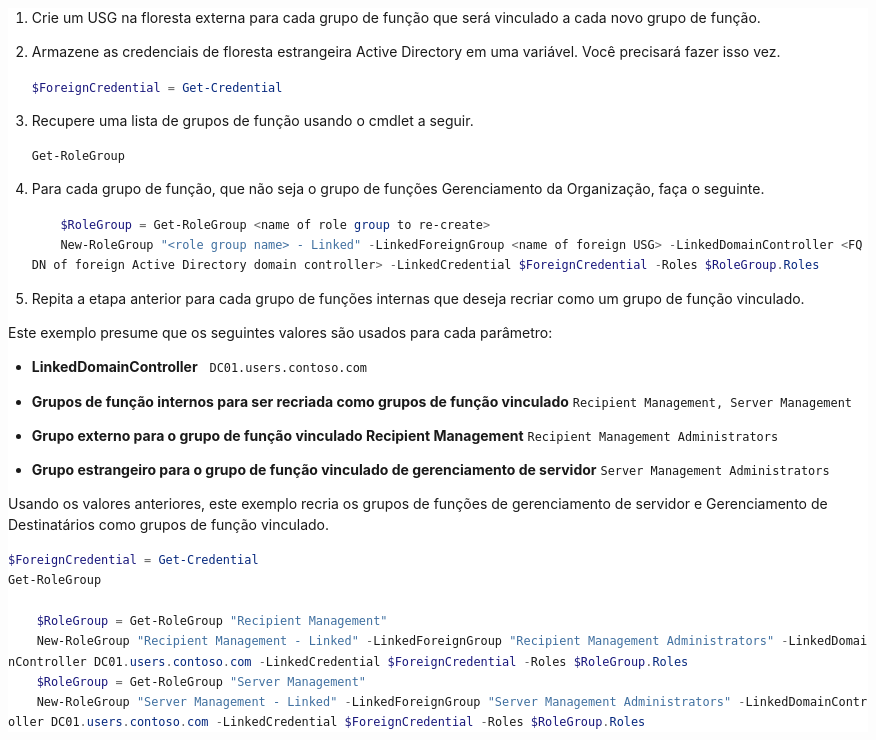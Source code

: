 1.  Crie um USG na floresta externa para cada grupo de função que será vinculado a cada novo grupo de função.

2.  Armazene as credenciais de floresta estrangeira Active Directory em uma variável. Você precisará fazer isso vez.
    
    ```powershell
    $ForeignCredential = Get-Credential
    ```

3.  Recupere uma lista de grupos de função usando o cmdlet a seguir.
    
    ```powershell
    Get-RoleGroup
    ```

4.  Para cada grupo de função, que não seja o grupo de funções Gerenciamento da Organização, faça o seguinte.
    
    ```powershell
        $RoleGroup = Get-RoleGroup <name of role group to re-create>
        New-RoleGroup "<role group name> - Linked" -LinkedForeignGroup <name of foreign USG> -LinkedDomainController <FQDN of foreign Active Directory domain controller> -LinkedCredential $ForeignCredential -Roles $RoleGroup.Roles
    ```

5.  Repita a etapa anterior para cada grupo de funções internas que deseja recriar como um grupo de função vinculado.

Este exemplo presume que os seguintes valores são usados para cada parâmetro:

  - **LinkedDomainController**   `DC01.users.contoso.com`

  - **Grupos de função internos para ser recriada como grupos de função vinculado** `Recipient Management, Server Management`   

  - **Grupo externo para o grupo de função vinculado Recipient Management** `Recipient Management Administrators`   

  - **Grupo estrangeiro para o grupo de função vinculado de gerenciamento de servidor** `Server Management Administrators`   

Usando os valores anteriores, este exemplo recria os grupos de funções de gerenciamento de servidor e Gerenciamento de Destinatários como grupos de função vinculado.

```powershell
$ForeignCredential = Get-Credential
Get-RoleGroup

    $RoleGroup = Get-RoleGroup "Recipient Management"
    New-RoleGroup "Recipient Management - Linked" -LinkedForeignGroup "Recipient Management Administrators" -LinkedDomainController DC01.users.contoso.com -LinkedCredential $ForeignCredential -Roles $RoleGroup.Roles
    $RoleGroup = Get-RoleGroup "Server Management"
    New-RoleGroup "Server Management - Linked" -LinkedForeignGroup "Server Management Administrators" -LinkedDomainController DC01.users.contoso.com -LinkedCredential $ForeignCredential -Roles $RoleGroup.Roles
```
